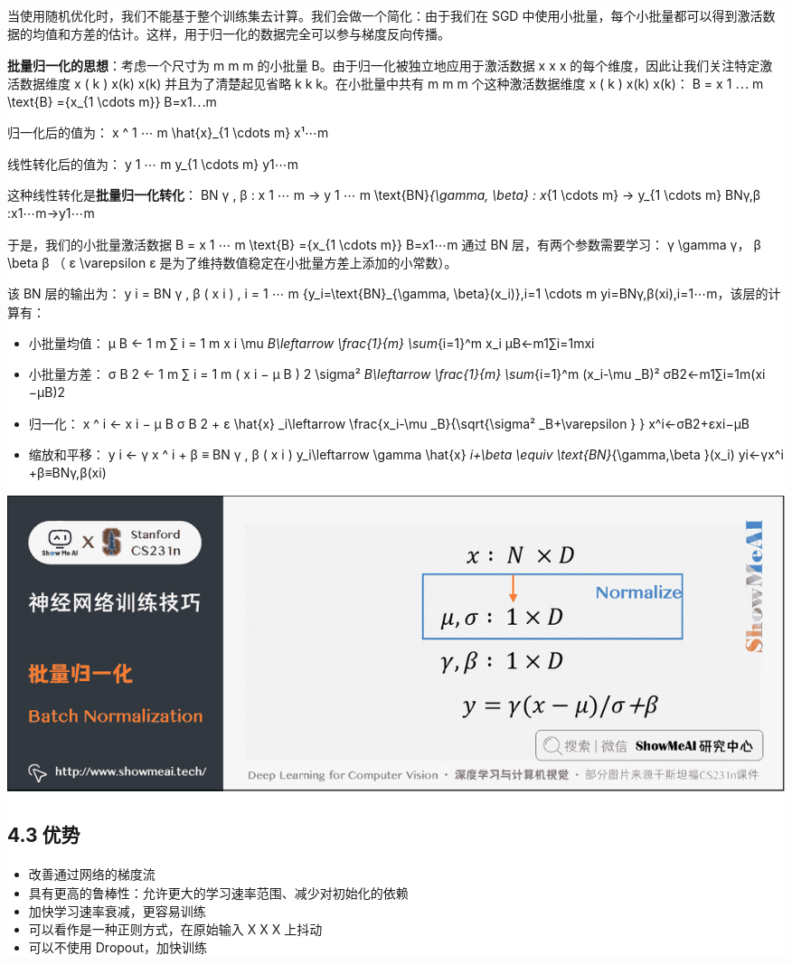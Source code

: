 当使用随机优化时，我们不能基于整个训练集去计算。我们会做一个简化：由于我们在 SGD 中使用小批量，每个小批量都可以得到激活数据的均值和方差的估计。这样，用于归一化的数据完全可以参与梯度反向传播。

**批量归一化的思想**：考虑一个尺寸为 m m m 的小批量 B。由于归一化被独立地应用于激活数据 x x x 的每个维度，因此让我们关注特定激活数据维度 x ( k ) x(k) x(k) 并且为了清楚起见省略 k k k。在小批量中共有 m m m 个这种激活数据维度 x ( k ) x(k) x(k)： B = x 1 ⋯ m \text{B} ={x_{1 \cdots m}} B=x1⋯m​

归一化后的值为： x ^ 1 ⋯ m \hat{x}_{1 \cdots m} x¹⋯m​

线性转化后的值为： y 1 ⋯ m y_{1 \cdots m} y1⋯m​

这种线性转化是**批量归一化转化**： BN γ , β : x 1 ⋯ m → y 1 ⋯ m \text{BN}_{\gamma, \beta} : x_{1 \cdots m} → y_{1 \cdots m} BNγ,β​:x1⋯m​→y1⋯m​

于是，我们的小批量激活数据 B = x 1 ⋯ m \text{B} ={x_{1 \cdots m}} B=x1⋯m​ 通过 BN 层，有两个参数需要学习： γ \gamma γ， β \beta β （ ε \varepsilon ε 是为了维持数值稳定在小批量方差上添加的小常数）。

该 BN 层的输出为： y i = BN γ , β ( x i ) , i = 1 ⋯ m {y_i=\text{BN}_{\gamma, \beta}(x_i)},i=1 \cdots m yi​=BNγ,β​(xi​),i=1⋯m，该层的计算有：

*   小批量均值： μ B ← 1 m ∑ i = 1 m x i \mu _B\leftarrow \frac{1}{m} \sum_{i=1}^m x_i μB​←m1​∑i=1m​xi​

*   小批量方差： σ B 2 ← 1 m ∑ i = 1 m ( x i − μ B ) 2 \sigma² _B\leftarrow \frac{1}{m} \sum_{i=1}^m (x_i-\mu _B)² σB2​←m1​∑i=1m​(xi​−μB​)2

*   归一化： x ^ i ← x i − μ B σ B 2 + ε \hat{x} _i\leftarrow \frac{x_i-\mu _B}{\sqrt{\sigma² _B+\varepsilon } } x^i​←σB2​+ε  ​xi​−μB​​

*   缩放和平移： y i ← γ x ^ i + β ≡ BN γ , β ( x i ) y_i\leftarrow \gamma \hat{x} _i+\beta \equiv \text{BN}_{\gamma,\beta }(x_i) yi​←γx^i​+β≡BNγ,β​(xi​)

![批量归一化; Batch Normalization](img/2e61e7ca1c3a744d22d63f47bb885f78.png)

## 4.3 优势

*   改善通过网络的梯度流
*   具有更高的鲁棒性：允许更大的学习速率范围、减少对初始化的依赖
*   加快学习速率衰减，更容易训练
*   可以看作是一种正则方式，在原始输入 X X X 上抖动
*   可以不使用 Dropout，加快训练
